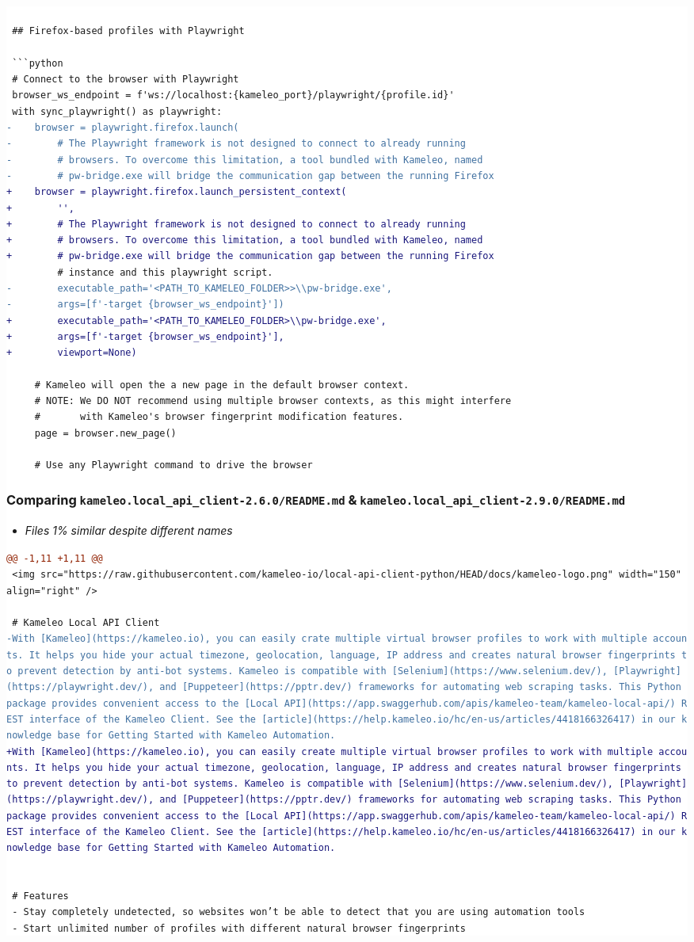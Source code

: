 ```diff
 
 ## Firefox-based profiles with Playwright
 
 ```python
 # Connect to the browser with Playwright
 browser_ws_endpoint = f'ws://localhost:{kameleo_port}/playwright/{profile.id}'
 with sync_playwright() as playwright:
-    browser = playwright.firefox.launch(
-        # The Playwright framework is not designed to connect to already running 
-        # browsers. To overcome this limitation, a tool bundled with Kameleo, named 
-        # pw-bridge.exe will bridge the communication gap between the running Firefox 
+    browser = playwright.firefox.launch_persistent_context(
+        '',
+        # The Playwright framework is not designed to connect to already running
+        # browsers. To overcome this limitation, a tool bundled with Kameleo, named
+        # pw-bridge.exe will bridge the communication gap between the running Firefox
         # instance and this playwright script.
-        executable_path='<PATH_TO_KAMELEO_FOLDER>>\\pw-bridge.exe',
-        args=[f'-target {browser_ws_endpoint}'])
+        executable_path='<PATH_TO_KAMELEO_FOLDER>\\pw-bridge.exe',
+        args=[f'-target {browser_ws_endpoint}'],
+        viewport=None)
     
     # Kameleo will open the a new page in the default browser context.
     # NOTE: We DO NOT recommend using multiple browser contexts, as this might interfere 
     #       with Kameleo's browser fingerprint modification features.
     page = browser.new_page()
 
     # Use any Playwright command to drive the browser
```

### Comparing `kameleo.local_api_client-2.6.0/README.md` & `kameleo.local_api_client-2.9.0/README.md`

 * *Files 1% similar despite different names*

```diff
@@ -1,11 +1,11 @@
 <img src="https://raw.githubusercontent.com/kameleo-io/local-api-client-python/HEAD/docs/kameleo-logo.png" width="150" align="right" />
 
 # Kameleo Local API Client
-With [Kameleo](https://kameleo.io), you can easily crate multiple virtual browser profiles to work with multiple accounts. It helps you hide your actual timezone, geolocation, language, IP address and creates natural browser fingerprints to prevent detection by anti-bot systems. Kameleo is compatible with [Selenium](https://www.selenium.dev/), [Playwright](https://playwright.dev/), and [Puppeteer](https://pptr.dev/) frameworks for automating web scraping tasks. This Python package provides convenient access to the [Local API](https://app.swaggerhub.com/apis/kameleo-team/kameleo-local-api/) REST interface of the Kameleo Client. See the [article](https://help.kameleo.io/hc/en-us/articles/4418166326417) in our knowledge base for Getting Started with Kameleo Automation.
+With [Kameleo](https://kameleo.io), you can easily create multiple virtual browser profiles to work with multiple accounts. It helps you hide your actual timezone, geolocation, language, IP address and creates natural browser fingerprints to prevent detection by anti-bot systems. Kameleo is compatible with [Selenium](https://www.selenium.dev/), [Playwright](https://playwright.dev/), and [Puppeteer](https://pptr.dev/) frameworks for automating web scraping tasks. This Python package provides convenient access to the [Local API](https://app.swaggerhub.com/apis/kameleo-team/kameleo-local-api/) REST interface of the Kameleo Client. See the [article](https://help.kameleo.io/hc/en-us/articles/4418166326417) in our knowledge base for Getting Started with Kameleo Automation.
 
 
 # Features
 - Stay completely undetected, so websites won’t be able to detect that you are using automation tools
 - Start unlimited number of profiles with different natural browser fingerprints
```